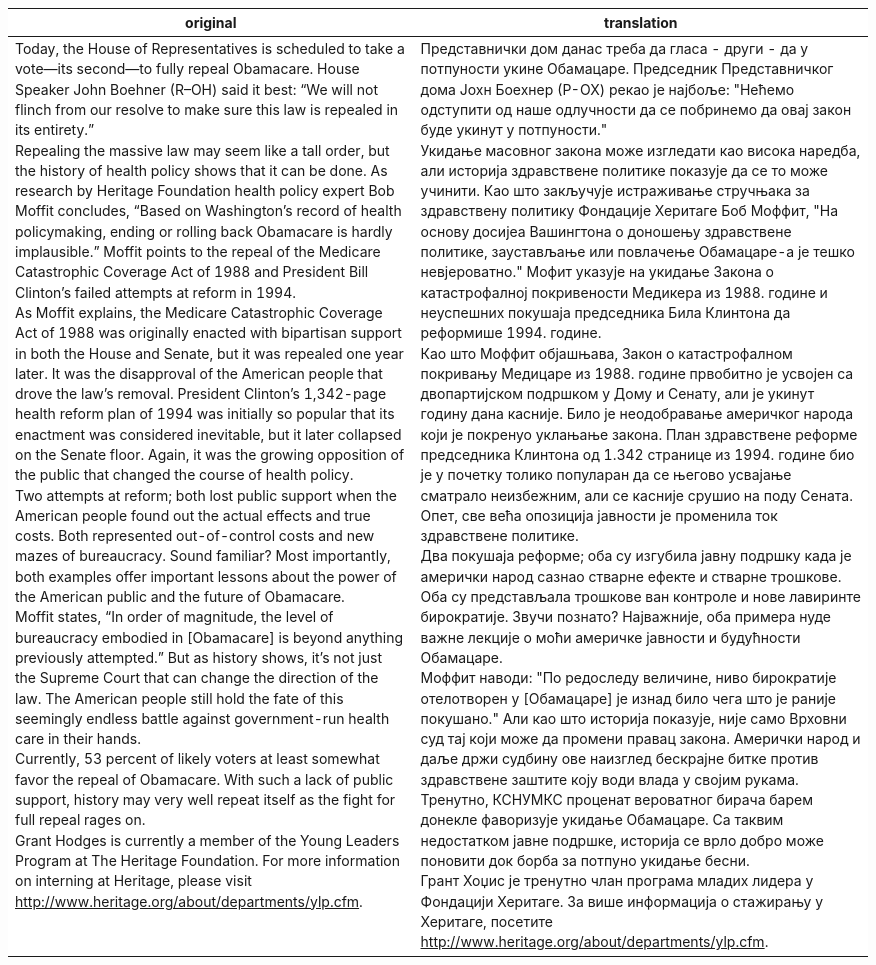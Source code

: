 | original | translation |
|----------|-------------|
| Today, the House of Representatives is scheduled to take a vote—its second—to fully repeal Obamacare. House Speaker John Boehner (R–OH) said it best: “We will not flinch from our resolve to make sure this law is repealed in its entirety.”<br/>Repealing the massive law may seem like a tall order, but the history of health policy shows that it can be done. As research by Heritage Foundation health policy expert Bob Moffit concludes, “Based on Washington’s record of health policymaking, ending or rolling back Obamacare is hardly implausible.” Moffit points to the repeal of the Medicare Catastrophic Coverage Act of 1988 and President Bill Clinton’s failed attempts at reform in 1994.<br/>As Moffit explains, the Medicare Catastrophic Coverage Act of 1988 was originally enacted with bipartisan support in both the House and Senate, but it was repealed one year later. It was the disapproval of the American people that drove the law’s removal. President Clinton’s 1,342-page health reform plan of 1994 was initially so popular that its enactment was considered inevitable, but it later collapsed on the Senate floor. Again, it was the growing opposition of the public that changed the course of health policy.<br/>Two attempts at reform; both lost public support when the American people found out the actual effects and true costs. Both represented out-of-control costs and new mazes of bureaucracy. Sound familiar? Most importantly, both examples offer important lessons about the power of the American public and the future of Obamacare.<br/>Moffit states, “In order of magnitude, the level of bureaucracy embodied in [Obamacare] is beyond anything previously attempted.” But as history shows, it’s not just the Supreme Court that can change the direction of the law. The American people still hold the fate of this seemingly endless battle against government-run health care in their hands.<br/>Currently, 53 percent of likely voters at least somewhat favor the repeal of Obamacare. With such a lack of public support, history may very well repeat itself as the fight for full repeal rages on.<br/>Grant Hodges is currently a member of the Young Leaders Program at The Heritage Foundation. For more information on interning at Heritage, please visit http://www.heritage.org/about/departments/ylp.cfm. | Представнички дом данас треба да гласа - други - да у потпуности укине Обамацаре. Председник Представничког дома Јохн Боехнер (Р-ОХ) рекао је најбоље: "Нећемо одступити од наше одлучности да се побринемо да овај закон буде укинут у потпуности."<br/>Укидање масовног закона може изгледати као висока наредба, али историја здравствене политике показује да се то може учинити. Као што закључује истраживање стручњака за здравствену политику Фондације Херитаге Боб Моффит, "На основу досијеа Вашингтона о доношењу здравствене политике, заустављање или повлачење Обамацаре-а је тешко невјероватно." Мофит указује на укидање Закона о катастрофалној покривености Медикера из 1988. године и неуспешних покушаја председника Била Клинтона да реформише 1994. године.<br/>Као што Моффит објашњава, Закон о катастрофалном покривању Медицаре из 1988. године првобитно је усвојен са двопартијском подршком у Дому и Сенату, али је укинут годину дана касније. Било је неодобравање америчког народа који је покренуо уклањање закона. План здравствене реформе председника Клинтона од 1.342 странице из 1994. године био је у почетку толико популаран да се његово усвајање сматрало неизбежним, али се касније срушио на поду Сената. Опет, све већа опозиција јавности је променила ток здравствене политике.<br/>Два покушаја реформе; оба су изгубила јавну подршку када је амерички народ сазнао стварне ефекте и стварне трошкове. Оба су представљала трошкове ван контроле и нове лавиринте бирократије. Звучи познато? Најважније, оба примера нуде важне лекције о моћи америчке јавности и будућности Обамацаре.<br/>Моффит наводи: "По редоследу величине, ниво бирократије отелотворен у [Обамацаре] је изнад било чега што је раније покушано." Али као што историја показује, није само Врховни суд тај који може да промени правац закона. Амерички народ и даље држи судбину ове наизглед бескрајне битке против здравствене заштите коју води влада у својим рукама.<br/>Тренутно, КСНУМКС проценат вероватног бирача барем донекле фаворизује укидање Обамацаре. Са таквим недостатком јавне подршке, историја се врло добро може поновити док борба за потпуно укидање бесни.<br/>Грант Хоџис је тренутно члан програма младих лидера у Фондацији Херитаге. За више информација о стажирању у Херитаге, посетите http://www.heritage.org/about/departments/ylp.cfm. |